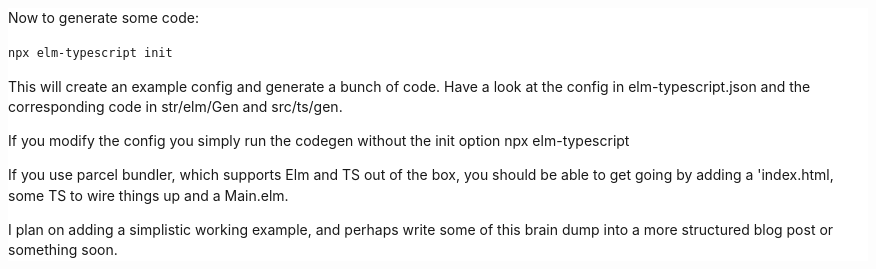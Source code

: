 Now to generate some code:

```
npx elm-typescript init
```

This will create an example config and generate a bunch of code. Have a look at the config in elm-typescript.json and the corresponding code in str/elm/Gen and src/ts/gen.

If you modify the config you simply run the codegen without the init option npx elm-typescript

If you use parcel bundler, which supports Elm and TS out of the box, you should be able to get going by adding a 'index.html, some TS to wire things up and a Main.elm.

I plan on adding a simplistic working example, and perhaps write some of this brain dump into a more structured blog post or something soon.


